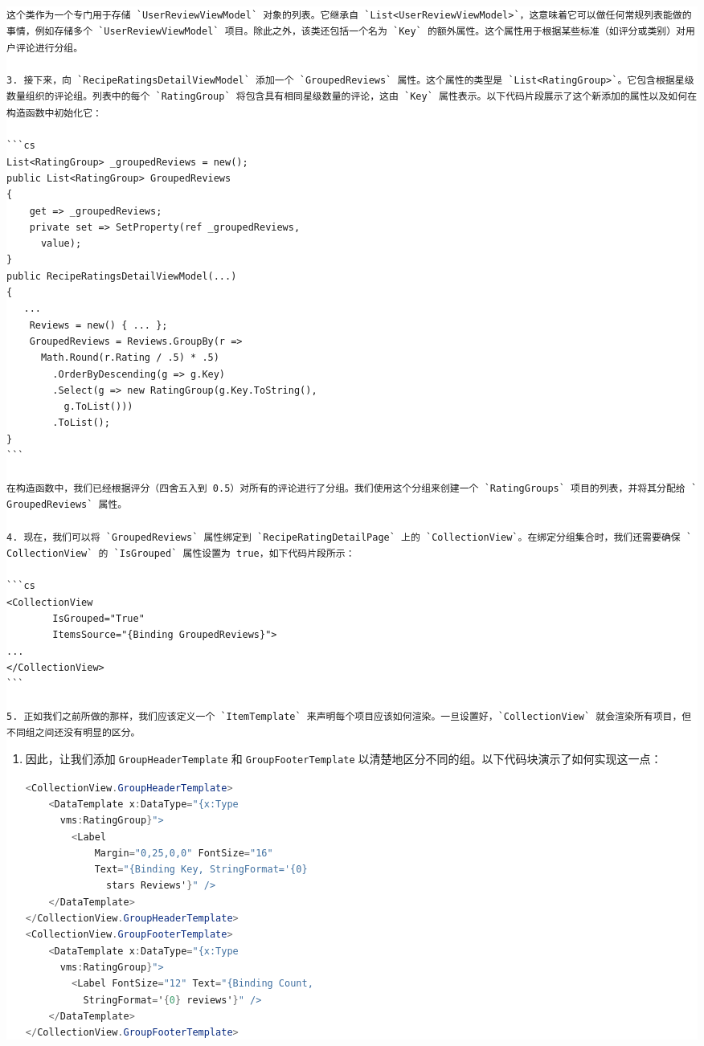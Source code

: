     这个类作为一个专门用于存储 `UserReviewViewModel` 对象的列表。它继承自 `List<UserReviewViewModel>`，这意味着它可以做任何常规列表能做的事情，例如存储多个 `UserReviewViewModel` 项目。除此之外，该类还包括一个名为 `Key` 的额外属性。这个属性用于根据某些标准（如评分或类别）对用户评论进行分组。

    3. 接下来，向 `RecipeRatingsDetailViewModel` 添加一个 `GroupedReviews` 属性。这个属性的类型是 `List<RatingGroup>`。它包含根据星级数量组织的评论组。列表中的每个 `RatingGroup` 将包含具有相同星级数量的评论，这由 `Key` 属性表示。以下代码片段展示了这个新添加的属性以及如何在构造函数中初始化它：

    ```cs
    List<RatingGroup> _groupedReviews = new();
    public List<RatingGroup> GroupedReviews
    {
        get => _groupedReviews;
        private set => SetProperty(ref _groupedReviews,
          value);
    }
    public RecipeRatingsDetailViewModel(...)
    {
       ...
        Reviews = new() { ... };
        GroupedReviews = Reviews.GroupBy(r =>
          Math.Round(r.Rating / .5) * .5)
            .OrderByDescending(g => g.Key)
            .Select(g => new RatingGroup(g.Key.ToString(),
              g.ToList()))
            .ToList();
    }
    ```

    在构造函数中，我们已经根据评分（四舍五入到 0.5）对所有的评论进行了分组。我们使用这个分组来创建一个 `RatingGroups` 项目的列表，并将其分配给 `GroupedReviews` 属性。

    4. 现在，我们可以将 `GroupedReviews` 属性绑定到 `RecipeRatingDetailPage` 上的 `CollectionView`。在绑定分组集合时，我们还需要确保 `CollectionView` 的 `IsGrouped` 属性设置为 true，如下代码片段所示：

    ```cs
    <CollectionView
            IsGrouped="True"
            ItemsSource="{Binding GroupedReviews}">
    ...
    </CollectionView>
    ```

    5. 正如我们之前所做的那样，我们应该定义一个 `ItemTemplate` 来声明每个项目应该如何渲染。一旦设置好，`CollectionView` 就会渲染所有项目，但不同组之间还没有明显的区分。

1.  因此，让我们添加 `GroupHeaderTemplate` 和 `GroupFooterTemplate` 以清楚地区分不同的组。以下代码块演示了如何实现这一点：

    ```cs
    <CollectionView.GroupHeaderTemplate>
        <DataTemplate x:DataType="{x:Type
          vms:RatingGroup}">
            <Label
                Margin="0,25,0,0" FontSize="16"
                Text="{Binding Key, StringFormat='{0}
                  stars Reviews'}" />
        </DataTemplate>
    </CollectionView.GroupHeaderTemplate>
    <CollectionView.GroupFooterTemplate>
        <DataTemplate x:DataType="{x:Type
          vms:RatingGroup}">
            <Label FontSize="12" Text="{Binding Count,
              StringFormat='{0} reviews'}" />
        </DataTemplate>
    </CollectionView.GroupFooterTemplate>
    ```
